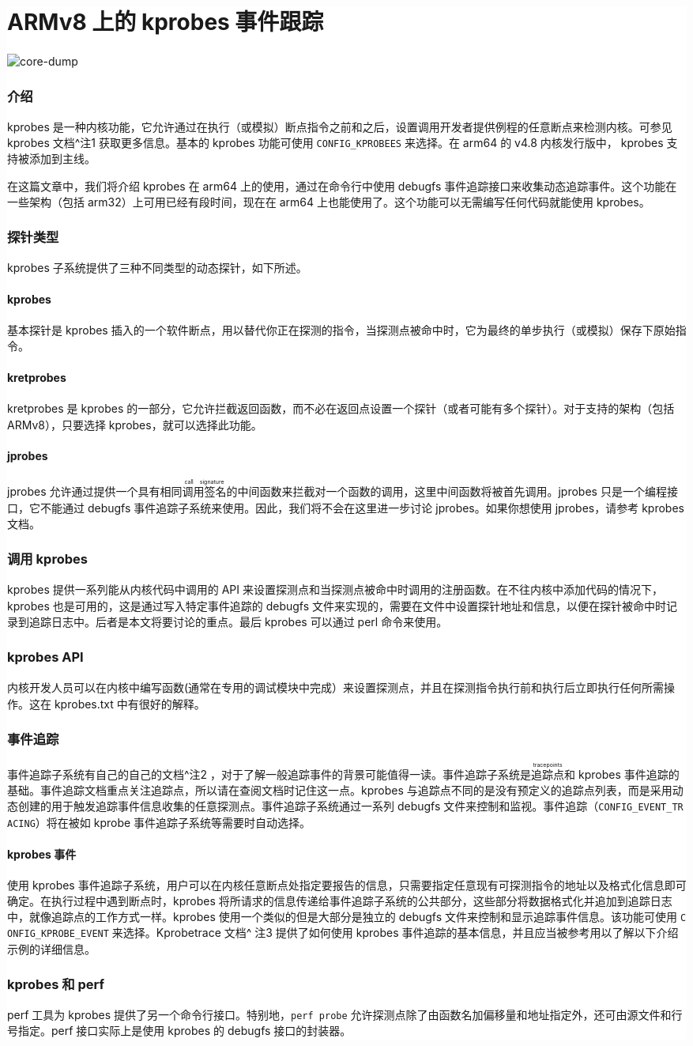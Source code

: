 ARMv8 上的 kprobes 事件跟踪 
==============

![core-dump](http://www.linaro.org/wp-content/uploads/2016/02/core-dump.png) 

### 介绍

kprobes 是一种内核功能，它允许通过在执行（或模拟）断点指令之前和之后，设置调用开发者提供例程的任意断点来检测内核。可参见 kprobes 文档^注1 获取更多信息。基本的 kprobes 功能可使用 `CONFIG_KPROBEES` 来选择。在 arm64 的 v4.8 内核发行版中， kprobes 支持被添加到主线。

在这篇文章中，我们将介绍 kprobes 在 arm64 上的使用，通过在命令行中使用 debugfs 事件追踪接口来收集动态追踪事件。这个功能在一些架构（包括 arm32）上可用已经有段时间，现在在 arm64 上也能使用了。这个功能可以无需编写任何代码就能使用 kprobes。 

### 探针类型

kprobes 子系统提供了三种不同类型的动态探针，如下所述。

#### kprobes

基本探针是 kprobes 插入的一个软件断点，用以替代你正在探测的指令，当探测点被命中时，它为最终的单步执行（或模拟）保存下原始指令。

#### kretprobes

kretprobes 是 kprobes 的一部分，它允许拦截返回函数，而不必在返回点设置一个探针（或者可能有多个探针）。对于支持的架构（包括 ARMv8），只要选择 kprobes，就可以选择此功能。

#### jprobes

jprobes 允许通过提供一个具有相同<ruby>调用签名<rt>call signature</rt></ruby>的中间函数来拦截对一个函数的调用，这里中间函数将被首先调用。jprobes 只是一个编程接口，它不能通过 debugfs 事件追踪子系统来使用。因此，我们将不会在这里进一步讨论 jprobes。如果你想使用 jprobes，请参考 kprobes 文档。

### 调用 kprobes

kprobes 提供一系列能从内核代码中调用的 API 来设置探测点和当探测点被命中时调用的注册函数。在不往内核中添加代码的情况下，kprobes 也是可用的，这是通过写入特定事件追踪的 debugfs 文件来实现的，需要在文件中设置探针地址和信息，以便在探针被命中时记录到追踪日志中。后者是本文将要讨论的重点。最后 kprobes 可以通过 perl 命令来使用。

### kprobes API

内核开发人员可以在内核中编写函数(通常在专用的调试模块中完成）来设置探测点，并且在探测指令执行前和执行后立即执行任何所需操作。这在 kprobes.txt 中有很好的解释。

### 事件追踪

事件追踪子系统有自己的自己的文档^注2 ，对于了解一般追踪事件的背景可能值得一读。事件追踪子系统是<ruby>追踪点<rt>tracepoints</rt></ruby>和 kprobes 事件追踪的基础。事件追踪文档重点关注追踪点，所以请在查阅文档时记住这一点。kprobes 与追踪点不同的是没有预定义的追踪点列表，而是采用动态创建的用于触发追踪事件信息收集的任意探测点。事件追踪子系统通过一系列 debugfs 文件来控制和监视。事件追踪（`CONFIG_EVENT_TRACING`）将在被如 kprobe 事件追踪子系统等需要时自动选择。

#### kprobes 事件

使用 kprobes 事件追踪子系统，用户可以在内核任意断点处指定要报告的信息，只需要指定任意现有可探测指令的地址以及格式化信息即可确定。在执行过程中遇到断点时，kprobes 将所请求的信息传递给事件追踪子系统的公共部分，这些部分将数据格式化并追加到追踪日志中，就像追踪点的工作方式一样。kprobes 使用一个类似的但是大部分是独立的 debugfs 文件来控制和显示追踪事件信息。该功能可使用 `CONFIG_KPROBE_EVENT` 来选择。Kprobetrace 文档^ 注3 提供了如何使用 kprobes 事件追踪的基本信息，并且应当被参考用以了解以下介绍示例的详细信息。 

### kprobes 和 perf

perf 工具为 kprobes 提供了另一个命令行接口。特别地，`perf probe` 允许探测点除了由函数名加偏移量和地址指定外，还可由源文件和行号指定。perf 接口实际上是使用 kprobes 的 debugfs 接口的封装器。
